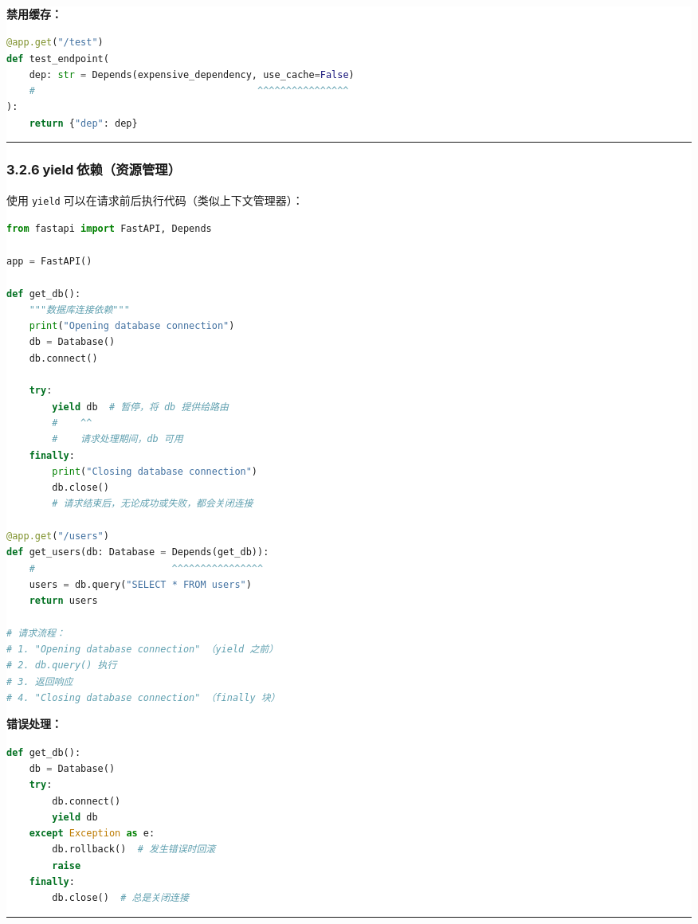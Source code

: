 **禁用缓存：**
```python
@app.get("/test")
def test_endpoint(
    dep: str = Depends(expensive_dependency, use_cache=False)
    #                                       ^^^^^^^^^^^^^^^^
):
    return {"dep": dep}
```

---

### **3.2.6 yield 依赖（资源管理）**

使用 `yield` 可以在请求前后执行代码（类似上下文管理器）：

```python
from fastapi import FastAPI, Depends

app = FastAPI()

def get_db():
    """数据库连接依赖"""
    print("Opening database connection")
    db = Database()
    db.connect()
    
    try:
        yield db  # 暂停，将 db 提供给路由
        #    ^^
        #    请求处理期间，db 可用
    finally:
        print("Closing database connection")
        db.close()
        # 请求结束后，无论成功或失败，都会关闭连接

@app.get("/users")
def get_users(db: Database = Depends(get_db)):
    #                        ^^^^^^^^^^^^^^^^
    users = db.query("SELECT * FROM users")
    return users

# 请求流程：
# 1. "Opening database connection" （yield 之前）
# 2. db.query() 执行
# 3. 返回响应
# 4. "Closing database connection" （finally 块）
```

**错误处理：**
```python
def get_db():
    db = Database()
    try:
        db.connect()
        yield db
    except Exception as e:
        db.rollback()  # 发生错误时回滚
        raise
    finally:
        db.close()  # 总是关闭连接
```

---